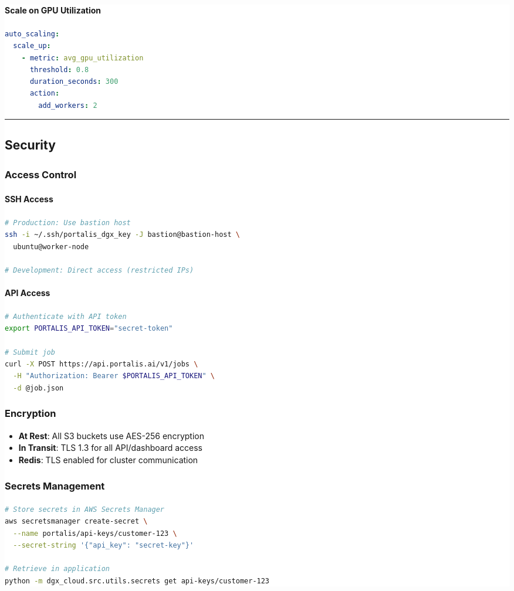 #### Scale on GPU Utilization

```yaml
auto_scaling:
  scale_up:
    - metric: avg_gpu_utilization
      threshold: 0.8
      duration_seconds: 300
      action:
        add_workers: 2
```

---

## Security

### Access Control

#### SSH Access

```bash
# Production: Use bastion host
ssh -i ~/.ssh/portalis_dgx_key -J bastion@bastion-host \
  ubuntu@worker-node

# Development: Direct access (restricted IPs)
```

#### API Access

```bash
# Authenticate with API token
export PORTALIS_API_TOKEN="secret-token"

# Submit job
curl -X POST https://api.portalis.ai/v1/jobs \
  -H "Authorization: Bearer $PORTALIS_API_TOKEN" \
  -d @job.json
```

### Encryption

- **At Rest**: All S3 buckets use AES-256 encryption
- **In Transit**: TLS 1.3 for all API/dashboard access
- **Redis**: TLS enabled for cluster communication

### Secrets Management

```bash
# Store secrets in AWS Secrets Manager
aws secretsmanager create-secret \
  --name portalis/api-keys/customer-123 \
  --secret-string '{"api_key": "secret-key"}'

# Retrieve in application
python -m dgx_cloud.src.utils.secrets get api-keys/customer-123
```
